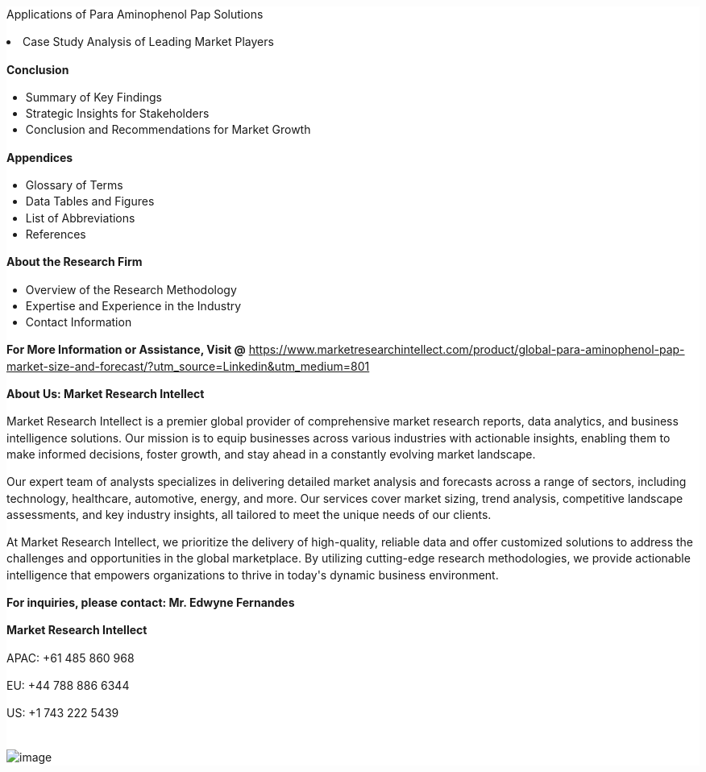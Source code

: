 Applications of Para Aminophenol Pap Solutions</li><li>Case Study Analysis of Leading Market Players</li></ul><p><strong>Conclusion</strong></p><ul><li>Summary of Key Findings</li><li>Strategic Insights for Stakeholders</li><li>Conclusion and Recommendations for Market Growth</li></ul><p><strong>Appendices</strong></p><ul><li>Glossary of Terms</li><li>Data Tables and Figures</li><li>List of Abbreviations</li><li>References</li></ul><p><strong>About the Research Firm</strong></p><ul><li>Overview of the Research Methodology</li><li>Expertise and Experience in the Industry</li><li>Contact Information</li></ul></div><div class="article-main__content" data-test-id="publishing-text-block"><p><span class="font-[700]"><strong>For More Information or Assistance, Visit @</strong>&nbsp;<a href="https://www.marketresearchintellect.com/product/global-para-aminophenol-pap-market-size-and-forecast/?utm_source=Linkedin&utm_medium=801">https://www.marketresearchintellect.com/product/global-para-aminophenol-pap-market-size-and-forecast/?utm_source=Linkedin&utm_medium=801</a></span></p><p><strong>About Us: Market Research Intellect</strong></p><p>Market Research Intellect is a premier global provider of comprehensive market research reports, data analytics, and business intelligence solutions. Our mission is to equip businesses across various industries with actionable insights, enabling them to make informed decisions, foster growth, and stay ahead in a constantly evolving market landscape.</p><p>Our expert team of analysts specializes in delivering detailed market analysis and forecasts across a range of sectors, including technology, healthcare, automotive, energy, and more. Our services cover market sizing, trend analysis, competitive landscape assessments, and key industry insights, all tailored to meet the unique needs of our clients.</p><p>At Market Research Intellect, we prioritize the delivery of high-quality, reliable data and offer customized solutions to address the challenges and opportunities in the global marketplace. By utilizing cutting-edge research methodologies, we provide actionable intelligence that empowers organizations to thrive in today's dynamic business environment.</p><p><strong>For inquiries, please contact: Mr. Edwyne Fernandes</strong></p><p><strong>Market Research Intellect</strong></p><p>APAC: +61 485 860 968</p><p>EU: +44 788 886 6344</p><p>US: +1 743 222 5439</p></div><div class="article-main__content" data-test-id="publishing-text-block">&nbsp;</div>
![image](https://github.com/user-attachments/assets/4de6c9be-02c6-40c5-b884-2f5066950409)

